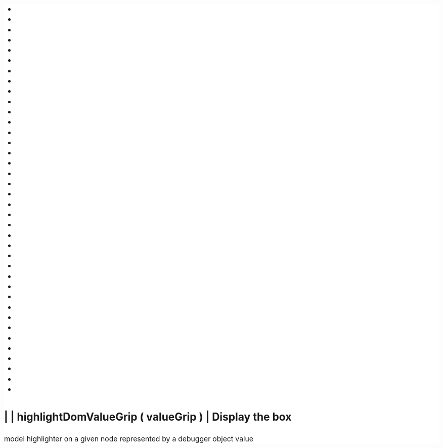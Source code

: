 -
-
-
-
-
-
-
-
-
-
-
-
-
-
-
-
-
-
-
-
-
-
-
-
-
-
-
-
-
-
-
-
-
-
-
-
-
-
|
|
highlightDomValueGrip
(
valueGrip
)
|
Display
the
box
-
model
highlighter
on
a
given
node
represented
by
a
debugger
object
value
